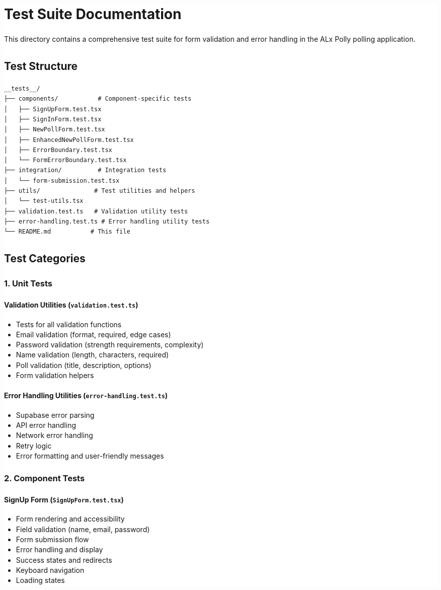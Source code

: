 # Test Suite Documentation

This directory contains a comprehensive test suite for form validation and error handling in the ALx Polly polling application.

## Test Structure

```
__tests__/
├── components/           # Component-specific tests
│   ├── SignUpForm.test.tsx
│   ├── SignInForm.test.tsx
│   ├── NewPollForm.test.tsx
│   ├── EnhancedNewPollForm.test.tsx
│   ├── ErrorBoundary.test.tsx
│   └── FormErrorBoundary.test.tsx
├── integration/          # Integration tests
│   └── form-submission.test.tsx
├── utils/               # Test utilities and helpers
│   └── test-utils.tsx
├── validation.test.ts   # Validation utility tests
├── error-handling.test.ts # Error handling utility tests
└── README.md           # This file
```

## Test Categories

### 1. Unit Tests

#### Validation Utilities (`validation.test.ts`)
- Tests for all validation functions
- Email validation (format, required, edge cases)
- Password validation (strength requirements, complexity)
- Name validation (length, characters, required)
- Poll validation (title, description, options)
- Form validation helpers

#### Error Handling Utilities (`error-handling.test.ts`)
- Supabase error parsing
- API error handling
- Network error handling
- Retry logic
- Error formatting and user-friendly messages

### 2. Component Tests

#### SignUp Form (`SignUpForm.test.tsx`)
- Form rendering and accessibility
- Field validation (name, email, password)
- Form submission flow
- Error handling and display
- Success states and redirects
- Keyboard navigation
- Loading states
